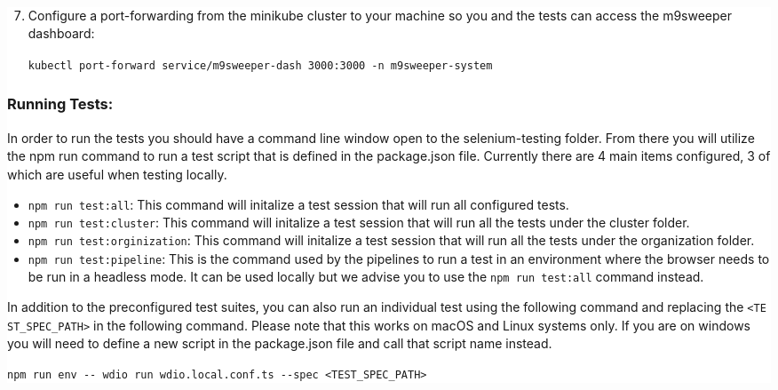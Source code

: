 7. Configure a port-forwarding from the minikube cluster to your machine so you and the tests can access the m9sweeper dashboard:
   ```shell
   kubectl port-forward service/m9sweeper-dash 3000:3000 -n m9sweeper-system
   ```

### Running Tests:

In order to run the tests you should have a command line window open to the selenium-testing folder. From there you will utilize the npm run command to run a test script that is defined in the package.json file. Currently there are 4 main items configured, 3 of which are useful when testing locally. 

- `npm run test:all`: This command will initalize a test session that will run all configured tests.
- `npm run test:cluster`: This command will initalize a test session that will run all the tests under the cluster folder.
- `npm run test:orginization`: This command will initalize a test session that will run all the tests under the organization folder.
- `npm run test:pipeline`: This is the command used by the pipelines to run a test in an environment where the browser needs to be run in a headless mode. It can be used locally but we advise you to use the `npm run test:all` command instead.

In addition to the preconfigured test suites, you can also run an individual test using the following command and replacing the `<TEST_SPEC_PATH>` in the following command. Please note that this works on macOS and Linux systems only. If you are on windows you will need to define a new script in the package.json file and call that script name instead.
```shell
npm run env -- wdio run wdio.local.conf.ts --spec <TEST_SPEC_PATH>
```